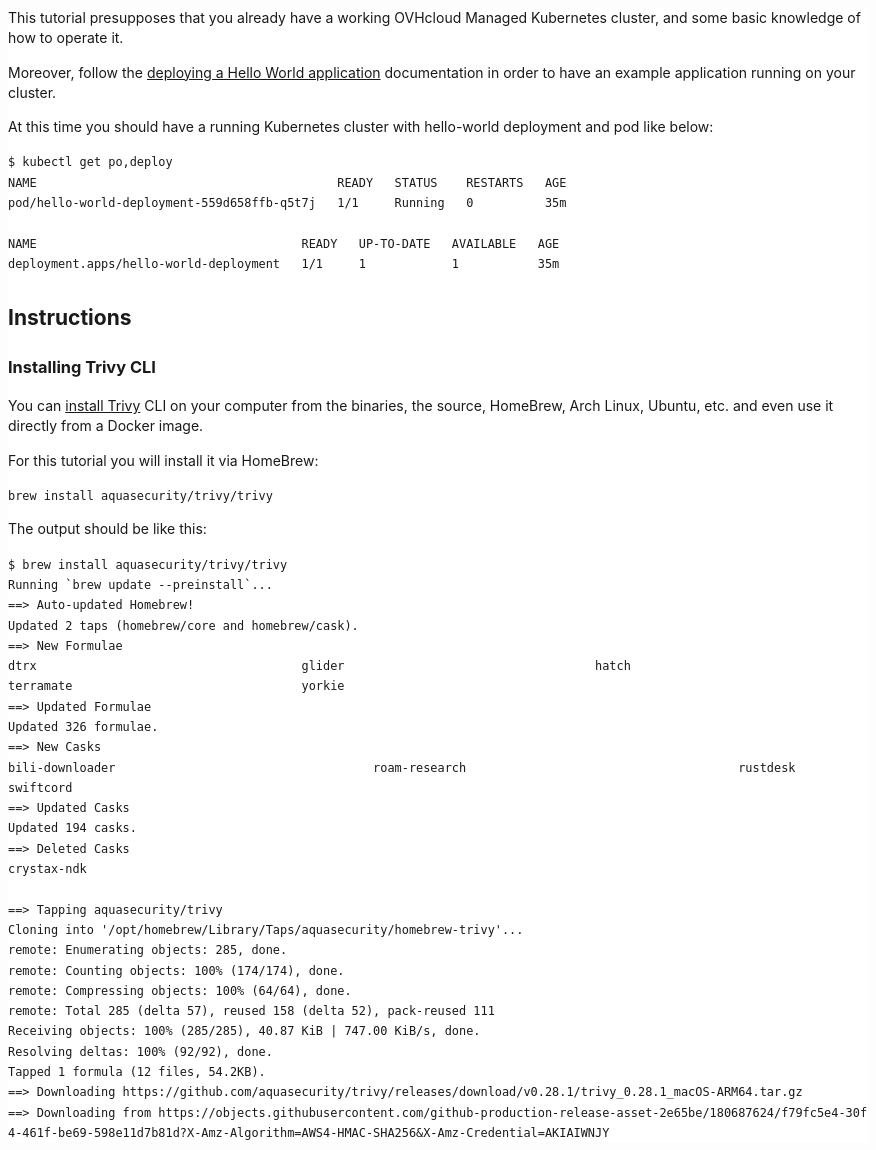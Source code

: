 This tutorial presupposes that you already have a working OVHcloud Managed Kubernetes cluster, and some basic knowledge of how to operate it.

Moreover, follow the [deploying a Hello World application](/pages/public_cloud/containers_orchestration/managed_kubernetes/deploying-an-application) documentation in order to have an example application running on your cluster.

At this time you should have a running Kubernetes cluster with hello-world deployment and pod like below:

```console
$ kubectl get po,deploy
NAME                                          READY   STATUS    RESTARTS   AGE
pod/hello-world-deployment-559d658ffb-q5t7j   1/1     Running   0          35m

NAME                                     READY   UP-TO-DATE   AVAILABLE   AGE
deployment.apps/hello-world-deployment   1/1     1            1           35m
```

## Instructions

### Installing Trivy CLI

You can [install Trivy](https://aquasecurity.github.io/trivy/latest/getting-started/installation/) CLI on your computer from the binaries, the source, HomeBrew, Arch Linux, Ubuntu, etc. and even use it directly from a Docker image.

For this tutorial you will install it via HomeBrew:

```bash
brew install aquasecurity/trivy/trivy
```

The output should be like this:

```console
$ brew install aquasecurity/trivy/trivy
Running `brew update --preinstall`...
==> Auto-updated Homebrew!
Updated 2 taps (homebrew/core and homebrew/cask).
==> New Formulae
dtrx                                     glider                                   hatch                                    terramate                                yorkie
==> Updated Formulae
Updated 326 formulae.
==> New Casks
bili-downloader                                    roam-research                                      rustdesk                                           swiftcord
==> Updated Casks
Updated 194 casks.
==> Deleted Casks
crystax-ndk

==> Tapping aquasecurity/trivy
Cloning into '/opt/homebrew/Library/Taps/aquasecurity/homebrew-trivy'...
remote: Enumerating objects: 285, done.
remote: Counting objects: 100% (174/174), done.
remote: Compressing objects: 100% (64/64), done.
remote: Total 285 (delta 57), reused 158 (delta 52), pack-reused 111
Receiving objects: 100% (285/285), 40.87 KiB | 747.00 KiB/s, done.
Resolving deltas: 100% (92/92), done.
Tapped 1 formula (12 files, 54.2KB).
==> Downloading https://github.com/aquasecurity/trivy/releases/download/v0.28.1/trivy_0.28.1_macOS-ARM64.tar.gz
==> Downloading from https://objects.githubusercontent.com/github-production-release-asset-2e65be/180687624/f79fc5e4-30f4-461f-be69-598e11d7b81d?X-Amz-Algorithm=AWS4-HMAC-SHA256&X-Amz-Credential=AKIAIWNJY
```